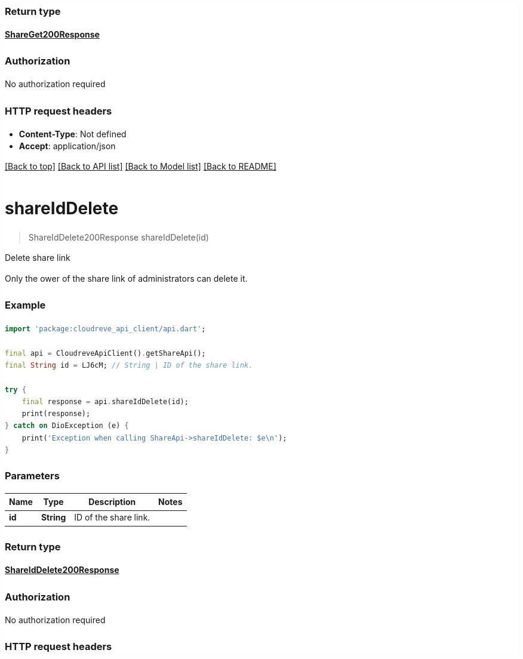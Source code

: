 ### Return type

[**ShareGet200Response**](ShareGet200Response.md)

### Authorization

No authorization required

### HTTP request headers

 - **Content-Type**: Not defined
 - **Accept**: application/json

[[Back to top]](#) [[Back to API list]](../README.md#documentation-for-api-endpoints) [[Back to Model list]](../README.md#documentation-for-models) [[Back to README]](../README.md)

# **shareIdDelete**
> ShareIdDelete200Response shareIdDelete(id)

Delete share link

Only the ower of the share link of administrators can delete it.

### Example
```dart
import 'package:cloudreve_api_client/api.dart';

final api = CloudreveApiClient().getShareApi();
final String id = LJ6cM; // String | ID of the share link.

try {
    final response = api.shareIdDelete(id);
    print(response);
} catch on DioException (e) {
    print('Exception when calling ShareApi->shareIdDelete: $e\n');
}
```

### Parameters

Name | Type | Description  | Notes
------------- | ------------- | ------------- | -------------
 **id** | **String**| ID of the share link. | 

### Return type

[**ShareIdDelete200Response**](ShareIdDelete200Response.md)

### Authorization

No authorization required

### HTTP request headers
